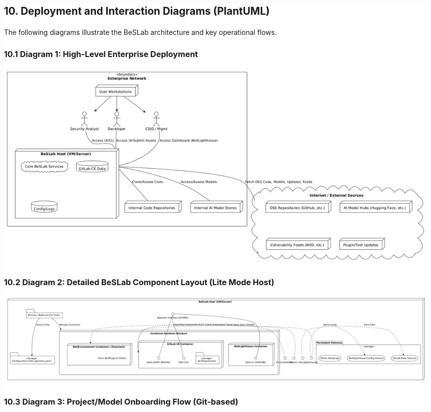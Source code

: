  ## **10\. Deployment and Interaction Diagrams (PlantUML)**
 
 The following diagrams illustrate the BeSLab architecture and key operational flows.
 
 ### **10.1 Diagram 1: High-Level Enterprise Deployment**
 
 ![High-Level Enterprise Deployment](./docs/images/Diagram1HighlevelEnterpriseDeployment.png)
 
 ### **10.2 Diagram 2: Detailed BeSLab Component Layout (Lite Mode Host)**
 
  ![Detailed BeSLab Component Layout (Lite Mode Host)](./docs/images/Diagram2BeSLabComponentsLayout.png)
 
 ### **10.3 Diagram 3: Project/Model Onboarding Flow (Git-based)**
 